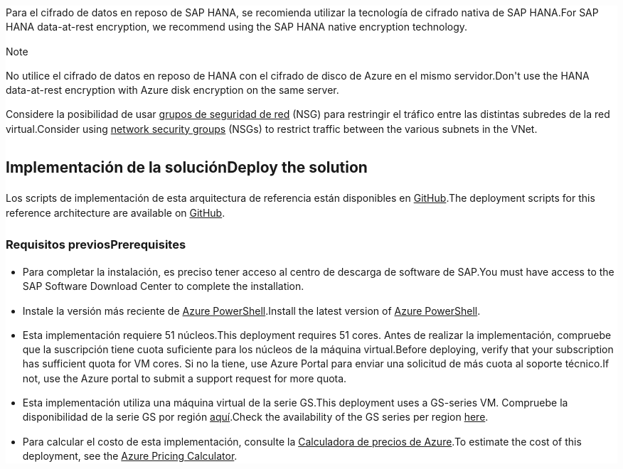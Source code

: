 <span data-ttu-id="34799-244">Para el cifrado de datos en reposo de SAP HANA, se recomienda utilizar la tecnología de cifrado nativa de SAP HANA.</span><span class="sxs-lookup"><span data-stu-id="34799-244">For SAP HANA data-at-rest encryption, we recommend using the SAP HANA native encryption technology.</span></span>

> [!NOTE]
> <span data-ttu-id="34799-245">No utilice el cifrado de datos en reposo de HANA con el cifrado de disco de Azure en el mismo servidor.</span><span class="sxs-lookup"><span data-stu-id="34799-245">Don't use the HANA data-at-rest encryption with Azure disk encryption on the same server.</span></span>

<span data-ttu-id="34799-246">Considere la posibilidad de usar [grupos de seguridad de red][nsg] (NSG) para restringir el tráfico entre las distintas subredes de la red virtual.</span><span class="sxs-lookup"><span data-stu-id="34799-246">Consider using [network security groups][nsg] (NSGs) to restrict traffic between the various subnets in the VNet.</span></span>

## <a name="deploy-the-solution"></a><span data-ttu-id="34799-247">Implementación de la solución</span><span class="sxs-lookup"><span data-stu-id="34799-247">Deploy the solution</span></span> 

<span data-ttu-id="34799-248">Los scripts de implementación de esta arquitectura de referencia están disponibles en [GitHub][github].</span><span class="sxs-lookup"><span data-stu-id="34799-248">The deployment scripts for this reference architecture are available on [GitHub][github].</span></span>


### <a name="prerequisites"></a><span data-ttu-id="34799-249">Requisitos previos</span><span class="sxs-lookup"><span data-stu-id="34799-249">Prerequisites</span></span>

- <span data-ttu-id="34799-250">Para completar la instalación, es preciso tener acceso al centro de descarga de software de SAP.</span><span class="sxs-lookup"><span data-stu-id="34799-250">You must have access to the SAP Software Download Center to complete the installation.</span></span>
 
- <span data-ttu-id="34799-251">Instale la versión más reciente de [Azure PowerShell][azure-ps].</span><span class="sxs-lookup"><span data-stu-id="34799-251">Install the latest version of [Azure PowerShell][azure-ps].</span></span> 

- <span data-ttu-id="34799-252">Esta implementación requiere 51 núcleos.</span><span class="sxs-lookup"><span data-stu-id="34799-252">This deployment requires 51 cores.</span></span> <span data-ttu-id="34799-253">Antes de realizar la implementación, compruebe que la suscripción tiene cuota suficiente para los núcleos de la máquina virtual.</span><span class="sxs-lookup"><span data-stu-id="34799-253">Before deploying, verify that your subscription has sufficient quota for VM cores.</span></span> <span data-ttu-id="34799-254">Si no la tiene, use Azure Portal para enviar una solicitud de más cuota al soporte técnico.</span><span class="sxs-lookup"><span data-stu-id="34799-254">If not, use the Azure portal to submit a support request for more quota.</span></span>
 
- <span data-ttu-id="34799-255">Esta implementación utiliza una máquina virtual de la serie GS.</span><span class="sxs-lookup"><span data-stu-id="34799-255">This deployment uses a GS-series VM.</span></span> <span data-ttu-id="34799-256">Compruebe la disponibilidad de la serie GS por región [aquí][region-availability].</span><span class="sxs-lookup"><span data-stu-id="34799-256">Check the availability of the GS series per region [here][region-availability].</span></span>

- <span data-ttu-id="34799-257">Para calcular el costo de esta implementación, consulte la [Calculadora de precios de Azure][azure-pricing].</span><span class="sxs-lookup"><span data-stu-id="34799-257">To estimate the cost of this deployment, see the [Azure Pricing Calculator][azure-pricing].</span></span> 
 

[azure-large-instances]: /azure/virtual-machines/workloads/sap/hana-overview-architecture
[azure-lb]: /azure/load-balancer/load-balancer-overview
[azure-pricing]: https://azure.microsoft.com/pricing/calculator/
[azure-ps]: /powershell/azure/overview
[backup-faq]: /azure/backup/backup-azure-backup-faq
[clustering]: https://blogs.msdn.microsoft.com/saponsqlserver/2015/05/20/clustering-sap-ascs-instance-using-windows-server-failover-cluster-on-microsoft-azure-with-sios-datakeeper-and-azure-internal-load-balancer/
[cool-blob-storage]: /azure/storage/storage-blob-storage-tiers
[disk-encryption]: /azure/security/azure-security-disk-encryption
[github]: https://github.com/mspnp/reference-architectures/tree/master/sap/sap-hana
[hana-backup]: /azure/virtual-machines/workloads/sap/sap-hana-backup-guide
[hana-guide]: https://help.sap.com/viewer/2c1988d620e04368aa4103bf26f17727/2.0.01/en-US/7eb0167eb35e4e2885415205b8383584.html
[hybrid-networking]: ../hybrid-networking/index.md
[logon-groups]: https://wiki.scn.sap.com/wiki/display/SI/ABAP+Logon+Group+based+Load+Balancing
[managed-disks]: /azure/storage/storage-managed-disks-overview
[monitoring]: /azure/architecture/best-practices/monitoring
[multiple-vm-nics]: /azure/virtual-machines/windows/multiple-nics
[netweaver-on-azure]: /azure/virtual-machines/workloads/sap/planning-guide
[nsg]: /azure/virtual-network/virtual-networks-nsg
[region-availability]: https://azure.microsoft.com/regions/services/
[running-SAP]: https://blogs.msdn.microsoft.com/saponsqlserver/2016/06/07/sap-on-sql-general-update-for-customers-partners-june-2016/
[sap-1943937]: https://launchpad.support.sap.com/#/notes/1943937
[sap-1928533]: https://launchpad.support.sap.com/#/notes/1928533
[sap-dispatcher]: https://help.sap.com/doc/saphelp_nw73ehp1/7.31.19/en-US/48/8fe37933114e6fe10000000a421937/frameset.htm
[sap-dispatcher-ha]: https://help.sap.com/doc/saphelp_nw73ehp1/7.31.19/en-US/48/9a9a6b48c673e8e10000000a42189b/frameset.htm
[sap-dispatcher-install]: https://wiki.scn.sap.com/wiki/display/SI/Web+Dispatcher+Installation
[sap-guide]: https://service.sap.com/instguides
[sap-ha]: https://support.sap.com/content/dam/SAAP/SAP_Activate/AGS_70.pdf
[sap-hana-on-azure]: https://azure.microsoft.com/services/virtual-machines/sap-hana/
[sap-netweaver-dr]: http://download.microsoft.com/download/9/5/6/956FEDC3-702D-4EFB-A7D3-2DB7505566B6/SAP%20NetWeaver%20-%20Building%20an%20Azure%20based%20Disaster%20Recovery%20Solution%20V1_5%20.docx
[sap-security]: https://archive.sap.com/documents/docs/DOC-62943
[visio-download]: https://archcenter.azureedge.net/cdn/SAP-HANA-architecture.vsdx
[vm-sizes-mem]: /azure/virtual-machines/windows/sizes-memory
[swd]: https://help.sap.com/doc/saphelp_nw70ehp2/7.02.16/en-us/48/8fe37933114e6fe10000000a421937/frameset.htm
[0]: ./images/sap-hana.png "Arquitectura de SAP HANA mediante Microsoft Azure"